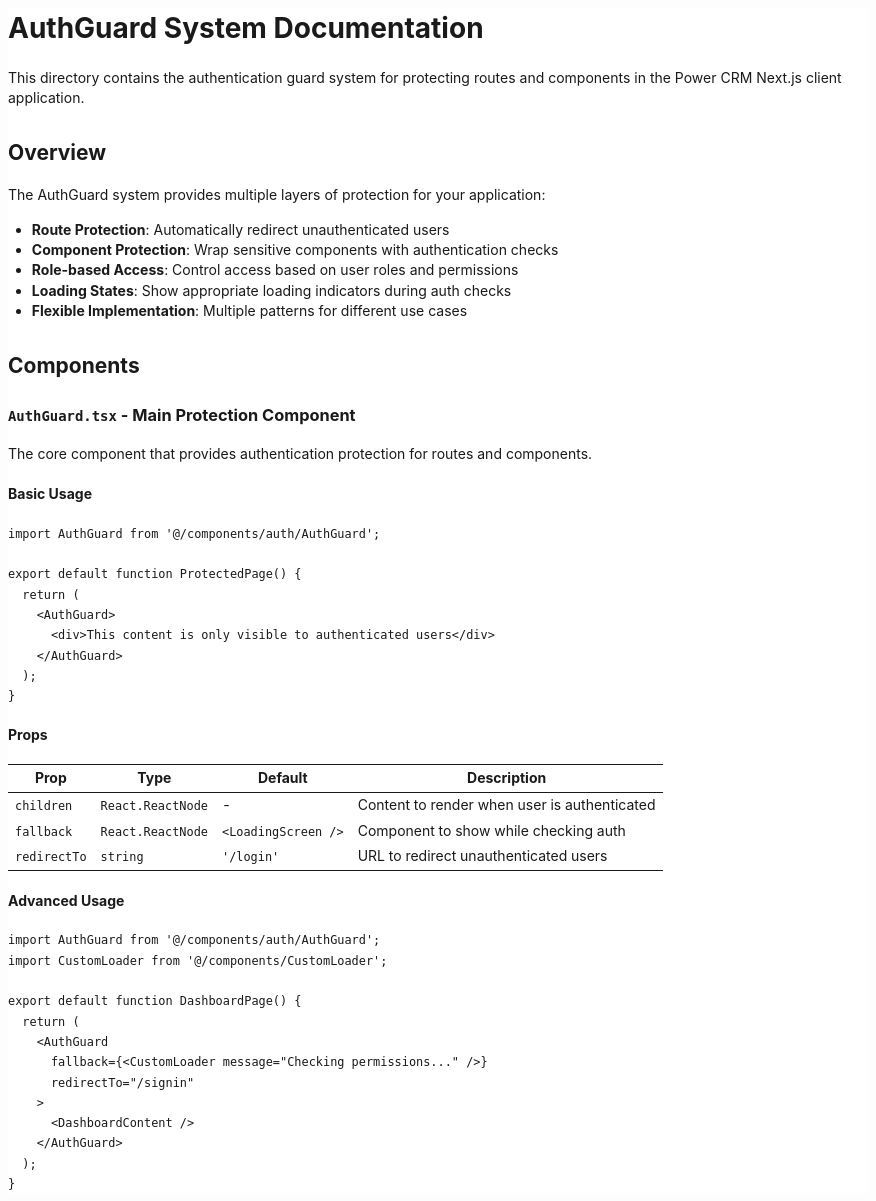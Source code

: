 # AuthGuard System Documentation

This directory contains the authentication guard system for protecting routes and components in the Power CRM Next.js client application.

## Overview

The AuthGuard system provides multiple layers of protection for your application:

- **Route Protection**: Automatically redirect unauthenticated users
- **Component Protection**: Wrap sensitive components with authentication checks
- **Role-based Access**: Control access based on user roles and permissions
- **Loading States**: Show appropriate loading indicators during auth checks
- **Flexible Implementation**: Multiple patterns for different use cases

## Components

### `AuthGuard.tsx` - Main Protection Component

The core component that provides authentication protection for routes and components.

#### Basic Usage

```tsx
import AuthGuard from '@/components/auth/AuthGuard';

export default function ProtectedPage() {
  return (
    <AuthGuard>
      <div>This content is only visible to authenticated users</div>
    </AuthGuard>
  );
}
```

#### Props

| Prop | Type | Default | Description |
|------|------|---------|-------------|
| `children` | `React.ReactNode` | - | Content to render when user is authenticated |
| `fallback` | `React.ReactNode` | `<LoadingScreen />` | Component to show while checking auth |
| `redirectTo` | `string` | `'/login'` | URL to redirect unauthenticated users |

#### Advanced Usage

```tsx
import AuthGuard from '@/components/auth/AuthGuard';
import CustomLoader from '@/components/CustomLoader';

export default function DashboardPage() {
  return (
    <AuthGuard
      fallback={<CustomLoader message="Checking permissions..." />}
      redirectTo="/signin"
    >
      <DashboardContent />
    </AuthGuard>
  );
}
```
